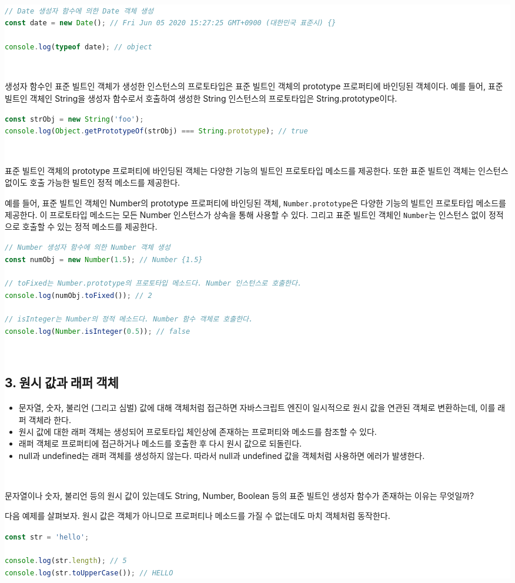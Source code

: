 ```javascript
// Date 생성자 함수에 의한 Date 객체 생성
const date = new Date(); // Fri Jun 05 2020 15:27:25 GMT+0900 (대한민국 표준시) {}

console.log(typeof date); // object
```

&nbsp;  

생성자 함수인 표준 빌트인 객체가 생성한 인스턴스의 프로토타입은 표준 빌트인 객체의 prototype 프로퍼티에 바인딩된 객체이다. 예를 들어, 표준 빌트인 객체인 String을 생성자 함수로서 호출하여 생성한 String 인스턴스의 프로토타입은 String.prototype이다.

```javascript
const strObj = new String('foo');
console.log(Object.getPrototypeOf(strObj) === String.prototype); // true
```

&nbsp;  

표준 빌트인 객체의 prototype 프로퍼티에 바인딩된 객체는 다양한 기능의 빌트인 프로토타입 메소드를 제공한다. 또한 표준 빌트인 객체는 인스턴스 없이도 호출 가능한 빌트인 정적 메소드를 제공한다.

예를 들어, 표준 빌트인 객체인 Number의 prototype 프로퍼티에 바인딩된 객체, `Number.prototype`은 다양한 기능의 빌트인 프로토타입 메소드를 제공한다. 이 프로토타입 메소드는 모든 Number 인스턴스가 상속을 통해 사용할 수 있다. 그리고 표준 빌트인 객체인 `Number`는 인스턴스 없이 정적으로 호출할 수 있는 정적 메소드를 제공한다.

```javascript
// Number 생성자 함수에 의한 Number 객체 생성
const numObj = new Number(1.5); // Number {1.5}

// toFixed는 Number.prototype의 프로토타입 메소드다. Number 인스턴스로 호출한다.
console.log(numObj.toFixed()); // 2

// isInteger는 Number의 정적 메소드다. Number 함수 객체로 호출한다.
console.log(Number.isInteger(0.5)); // false
```

&nbsp;  

## 3. 원시 값과 래퍼 객체

* 문자열, 숫자, 불리언 (그리고 심벌) 값에 대해 객체처럼 접근하면 자바스크립트 엔진이 일시적으로 원시 값을 연관된 객체로 변환하는데, 이를 래퍼 객체라 한다.
* 원시 값에 대한 래퍼 객체는 생성되어 프로토타입 체인상에 존재하는 프로퍼티와 메소드를 참조할 수 있다.
* 래퍼 객체로 프로퍼티에 접근하거나 메소드를 호출한 후 다시 원시 값으로 되돌린다.
* null과 undefined는 래퍼 객체를 생성하지 않는다. 따라서 null과 undefined 값을 객체처럼 사용하면 에러가 발생한다.

&nbsp;  

문자열이나 숫자, 불리언 등의 원시 값이 있는데도 String, Number, Boolean 등의 표준 빌트인 생성자 함수가 존재하는 이유는 무엇일까?

다음 예제를 살펴보자. 원시 값은 객체가 아니므로 프로퍼티나 메소드를 가질 수 없는데도 마치 객체처럼 동작한다.

```javascript
const str = 'hello';

console.log(str.length); // 5
console.log(str.toUpperCase()); // HELLO
```
